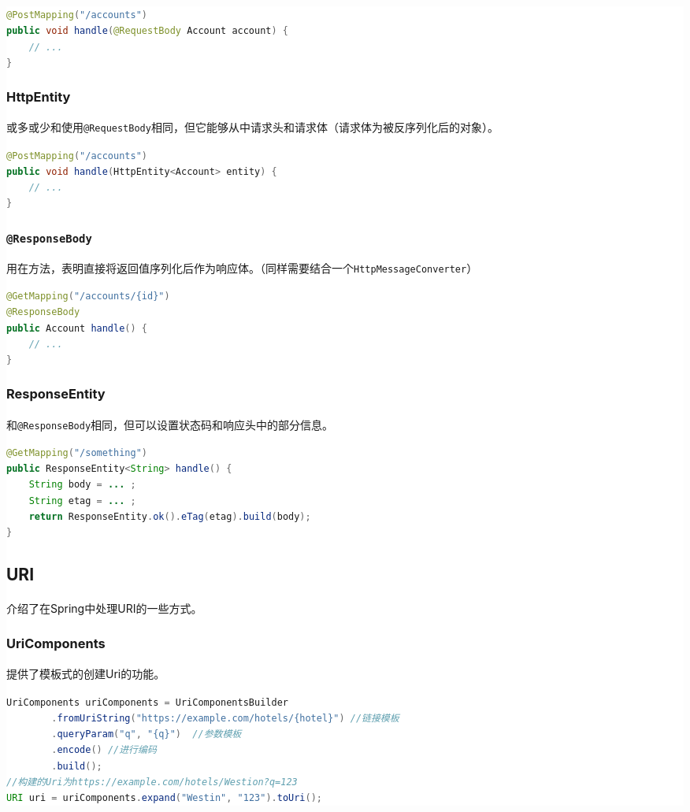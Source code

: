 ```java
@PostMapping("/accounts")
public void handle(@RequestBody Account account) {
    // ...
}
```

### HttpEntity

或多或少和使用`@RequestBody`相同，但它能够从中请求头和请求体（请求体为被反序列化后的对象）。

```java
@PostMapping("/accounts")
public void handle(HttpEntity<Account> entity) {
    // ...
}
```

### `@ResponseBody`

用在方法，表明直接将返回值序列化后作为响应体。（同样需要结合一个`HttpMessageConverter`）

```java
@GetMapping("/accounts/{id}")
@ResponseBody
public Account handle() {
    // ...
}
```

### ResponseEntity

和`@ResponseBody`相同，但可以设置状态码和响应头中的部分信息。

```java
@GetMapping("/something")
public ResponseEntity<String> handle() {
    String body = ... ;
    String etag = ... ;
    return ResponseEntity.ok().eTag(etag).build(body);
}
```

## URI

介绍了在Spring中处理URI的一些方式。

### UriComponents

提供了模板式的创建Uri的功能。

```java
UriComponents uriComponents = UriComponentsBuilder
        .fromUriString("https://example.com/hotels/{hotel}") //链接模板
        .queryParam("q", "{q}")  //参数模板
        .encode() //进行编码
        .build(); 
//构建的Uri为https://example.com/hotels/Westion?q=123
URI uri = uriComponents.expand("Westin", "123").toUri();
```

